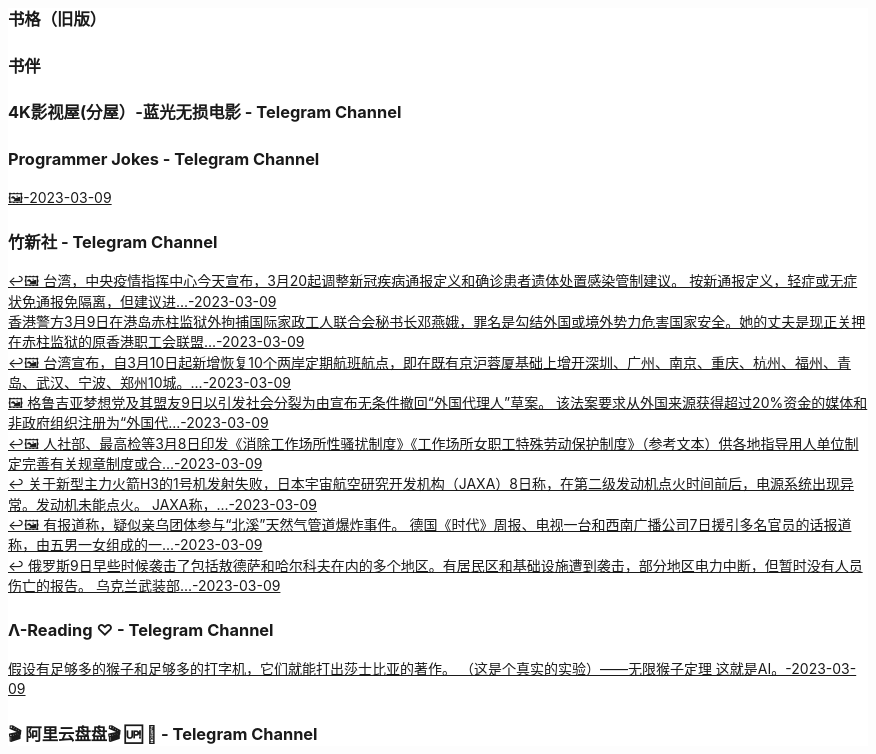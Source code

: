 


###  书格（旧版）





###  书伴






###  4K影视屋(分屋）-蓝光无损电影 - Telegram Channel





###  Programmer Jokes - Telegram Channel

<a target=_blank rel=nofollow href="https://t.me/programmerjokes/2782" >🖼-2023-03-09</a><br/>



###  竹新社 - Telegram Channel

<a target=_blank rel=nofollow href="https://t.me/tnews365/26434" >↩️🖼 台湾，中央疫情指挥中心今天宣布，3月20起调整新冠疾病通报定义和确诊患者遗体处置感染管制建议。 按新通报定义，轻症或无症状免通报免隔离，但建议进...-2023-03-09</a><br/><a target=_blank rel=nofollow href="https://t.me/tnews365/26433" >香港警方3月9日在港岛赤柱监狱外拘捕国际家政工人联合会秘书长邓燕娥，罪名是勾结外国或境外势力危害国家安全。她的丈夫是现正关押在赤柱监狱的原香港职工会联盟...-2023-03-09</a><br/><a target=_blank rel=nofollow href="https://t.me/tnews365/26432" >↩️🖼 台湾宣布，自3月10日起新增恢复10个两岸定期航班航点，即在既有京沪蓉厦基础上增开深圳、广州、南京、重庆、杭州、福州、青岛、武汉、宁波、郑州10城。...-2023-03-09</a><br/><a target=_blank rel=nofollow href="https://t.me/tnews365/26431" >🖼 格鲁吉亚梦想党及其盟友9日以引发社会分裂为由宣布无条件撤回“外国代理人”草案。 该法案要求从外国来源获得超过20%资金的媒体和非政府组织注册为“外国代...-2023-03-09</a><br/><a target=_blank rel=nofollow href="https://t.me/tnews365/26430" >↩️🖼 人社部、最高检等3月8日印发《消除工作场所性骚扰制度》《工作场所女职工特殊劳动保护制度》（参考文本）供各地指导用人单位制定完善有关规章制度或合...-2023-03-09</a><br/><a target=_blank rel=nofollow href="https://t.me/tnews365/26429" >↩️ 关于新型主力火箭H3的1号机发射失败，日本宇宙航空研究开发机构（JAXA）8日称，在第二级发动机点火时间前后，电源系统出现异常。发动机未能点火。 JAXA称，...-2023-03-09</a><br/><a target=_blank rel=nofollow href="https://t.me/tnews365/26428" >↩️🖼 有报道称，疑似亲乌团体参与“北溪”天然气管道爆炸事件。 德国《时代》周报、电视一台和西南广播公司7日援引多名官员的话报道称，由五男一女组成的一...-2023-03-09</a><br/><a target=_blank rel=nofollow href="https://t.me/tnews365/26427" >↩️ 俄罗斯9日早些时候袭击了包括敖德萨和哈尔科夫在内的多个地区。有居民区和基础设施遭到袭击，部分地区电力中断，但暂时没有人员伤亡的报告。 乌克兰武装部...-2023-03-09</a><br/>



###  Λ-Reading ♡ - Telegram Channel

<a target=_blank rel=nofollow href="https://t.me/GoReading/9722" >假设有足够多的猴子和足够多的打字机，它们就能打出莎士比亚的著作。 （这是个真实的实验）——无限猴子定理 这就是AI。-2023-03-09</a><br/>



###  🎬 阿里云盘盘🎬 🆙 🚦 - Telegram Channel
